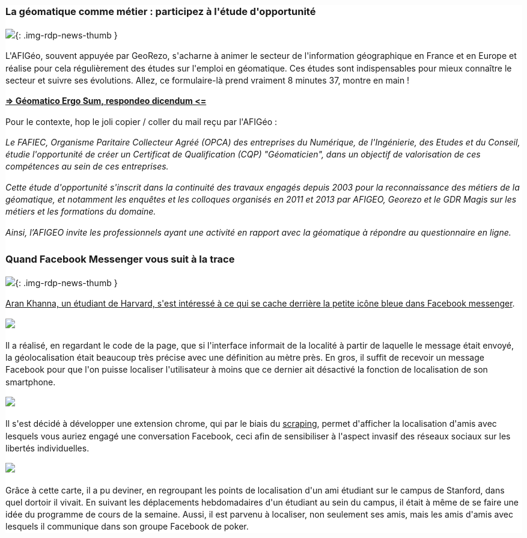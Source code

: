 ### La géomatique comme métier : participez à l'étude d'opportunité

![](https://cdn.geotribu.fr/img/logos-icones/entreprises_association/afigeo.png){: .img-rdp-news-thumb }

L'AFIGéo, souvent appuyée par GeoRezo, s'acharne à animer le secteur de l'information géographique en France et en Europe et réalise pour cela régulièrement des études sur l'emploi en géomatique. Ces études sont indispensables pour mieux connaître le secteur et suivre ses évolutions. Allez, ce formulaire-là prend vraiment 8 minutes 37, montre en main !

**[=> Géomatico Ergo Sum, respondeo dicendum <=](http://goo.gl/forms/9xXtA5Znom)**

Pour le contexte, hop le joli copier / coller du mail reçu par l'AFIGéo :

*Le FAFIEC, Organisme Paritaire Collecteur Agréé (OPCA) des entreprises du Numérique, de l'Ingénierie, des Etudes et du Conseil, étudie l'opportunité de créer un Certificat de Qualification (CQP) "Géomaticien", dans un objectif de valorisation de ces compétences au sein de ces entreprises.*  

*Cette étude d'opportunité s'inscrit dans la continuité des travaux engagés depuis 2003 pour la reconnaissance des métiers de la géomatique, et notamment les enquêtes et les colloques organisés en 2011 et 2013 par AFIGEO, Georezo et le GDR Magis sur les métiers et les formations du domaine.*  

*Ainsi, l’AFIGEO invite les professionnels ayant une activité en rapport avec la géomatique à répondre au questionnaire en ligne.*

### Quand Facebook Messenger vous suit à la trace

![](https://cdn.geotribu.fr/img/logos-icones/flux.png){: .img-rdp-news-thumb }

[Aran Khanna, un étudiant de Harvard, s'est intéressé à ce qui se cache derrière la petite icône bleue dans Facebook messenger](https://medium.com/@arankhanna/stalking-your-friends-with-facebook-messenger-9da8820bd27d).

![](https://cdn.geotribu.fr/img/logos-icones/divers/fb%20bleu.png)

Il a réalisé, en regardant le code de la page, que si l'interface informait de la localité à partir de laquelle le message était envoyé, la géolocalisation était beaucoup très précise avec une définition au mètre près. En gros, il suffit de recevoir un message Facebook pour que l'on puisse localiser l'utilisateur à moins que ce dernier ait désactivé la fonction de localisation de son smartphone.

![](https://cdn.geotribu.fr/img/articles-blog-rdp/divers/coord.png)

Il s'est décidé à développer une extension chrome, qui par le biais du [scraping](https://fr.wikipedia.org/wiki/Web_scraping), permet d'afficher la localisation d'amis avec lesquels vous auriez engagé une conversation Facebook, ceci afin de sensibiliser à l'aspect invasif des réseaux sociaux sur les libertés individuelles.

![](https://cdn.geotribu.fr/img/articles-blog-rdp/divers/position.png)

Grâce à cette carte, il a pu deviner, en regroupant les points de localisation d'un ami étudiant sur le campus de Stanford, dans quel dortoir il vivait. En suivant les déplacements hebdomadaires d'un étudiant au sein du campus, il était à même de se faire une idée du programme de cours de la semaine. Aussi, il est parvenu à localiser, non seulement ses amis, mais les amis d'amis avec lesquels il communique dans son groupe Facebook de poker.
